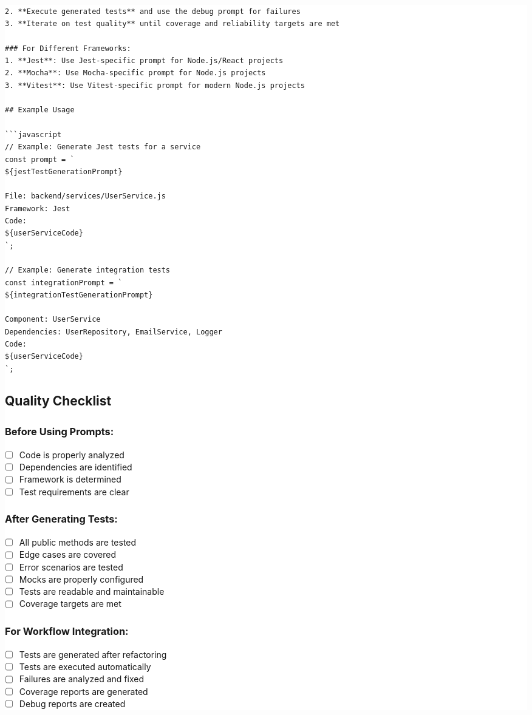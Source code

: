 ```
2. **Execute generated tests** and use the debug prompt for failures
3. **Iterate on test quality** until coverage and reliability targets are met

### For Different Frameworks:
1. **Jest**: Use Jest-specific prompt for Node.js/React projects
2. **Mocha**: Use Mocha-specific prompt for Node.js projects
3. **Vitest**: Use Vitest-specific prompt for modern Node.js projects

## Example Usage

```javascript
// Example: Generate Jest tests for a service
const prompt = `
${jestTestGenerationPrompt}

File: backend/services/UserService.js
Framework: Jest
Code:
${userServiceCode}
`;

// Example: Generate integration tests
const integrationPrompt = `
${integrationTestGenerationPrompt}

Component: UserService
Dependencies: UserRepository, EmailService, Logger
Code:
${userServiceCode}
`;
```

## Quality Checklist

### Before Using Prompts:
- [ ] Code is properly analyzed
- [ ] Dependencies are identified
- [ ] Framework is determined
- [ ] Test requirements are clear

### After Generating Tests:
- [ ] All public methods are tested
- [ ] Edge cases are covered
- [ ] Error scenarios are tested
- [ ] Mocks are properly configured
- [ ] Tests are readable and maintainable
- [ ] Coverage targets are met

### For Workflow Integration:
- [ ] Tests are generated after refactoring
- [ ] Tests are executed automatically
- [ ] Failures are analyzed and fixed
- [ ] Coverage reports are generated
- [ ] Debug reports are created 